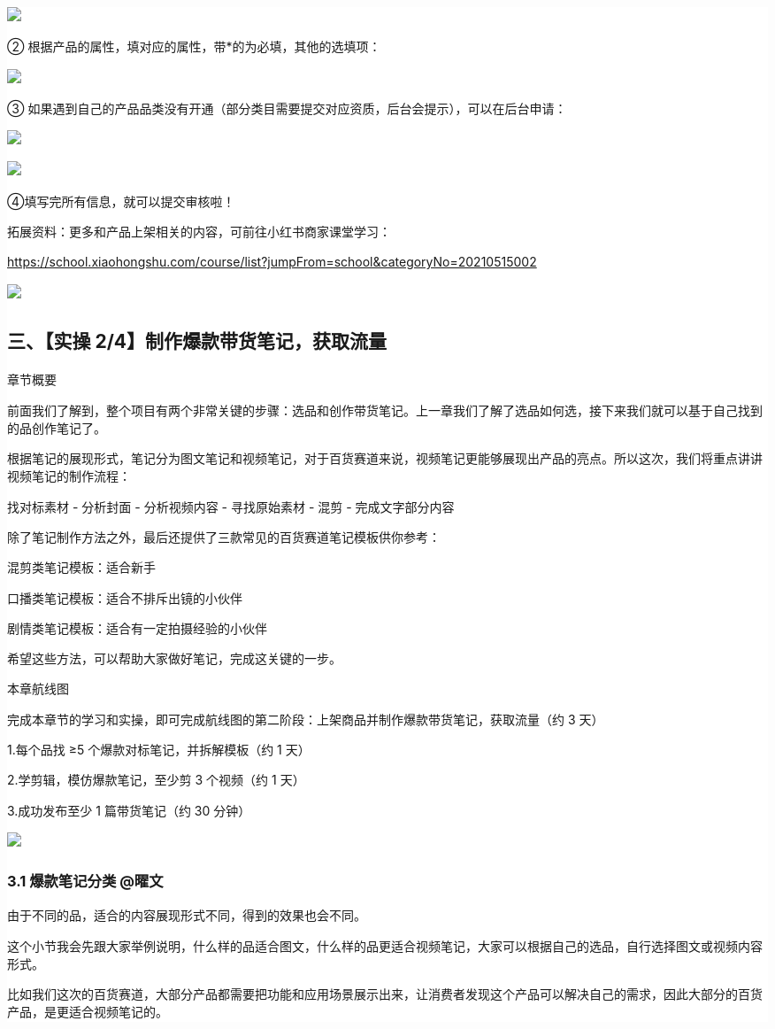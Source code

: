 ![](img/11bed268066ded60bca3dd6180d4ecc6.png)

② 根据产品的属性，填对应的属性，带*的为必填，其他的选填项：

![](img/424bad63429e938eb76206fb6b46cdd4.png)

③ 如果遇到自己的产品品类没有开通（部分类目需要提交对应资质，后台会提示），可以在后台申请：

![](img/42596b16606cf2b2f92c15ff3ddc1287.png)

![](img/87f81124402b723d8524c50093097ab4.png)

④填写完所有信息，就可以提交审核啦！

拓展资料：更多和产品上架相关的内容，可前往小红书商家课堂学习：

https://school.xiaohongshu.com/course/list?jumpFrom=school&categoryNo=20210515002

![](img/62331c5e7ebd5c0426c77948cc23973b.png)

## 三、【实操 2/4】制作爆款带货笔记，获取流量

章节概要

前面我们了解到，整个项目有两个非常关键的步骤：选品和创作带货笔记。上一章我们了解了选品如何选，接下来我们就可以基于自己找到的品创作笔记了。

根据笔记的展现形式，笔记分为图文笔记和视频笔记，对于百货赛道来说，视频笔记更能够展现出产品的亮点。所以这次，我们将重点讲讲视频笔记的制作流程：

找对标素材 - 分析封面 - 分析视频内容 - 寻找原始素材 - 混剪 - 完成文字部分内容

除了笔记制作方法之外，最后还提供了三款常见的百货赛道笔记模板供你参考：

混剪类笔记模板：适合新手

口播类笔记模板：适合不排斥出镜的小伙伴

剧情类笔记模板：适合有一定拍摄经验的小伙伴

希望这些方法，可以帮助大家做好笔记，完成这关键的一步。

本章航线图

完成本章节的学习和实操，即可完成航线图的第二阶段：上架商品并制作爆款带货笔记，获取流量（约 3 天）

1.每个品找 ≥5 个爆款对标笔记，并拆解模板（约 1 天）

2.学剪辑，模仿爆款笔记，至少剪 3 个视频（约 1 天）

3.成功发布至少 1 篇带货笔记（约 30 分钟）

![](img/73473c1cd407891230a532b54610773b.png)

### 3.1 爆款笔记分类 @曜文

由于不同的品，适合的内容展现形式不同，得到的效果也会不同。

这个小节我会先跟大家举例说明，什么样的品适合图文，什么样的品更适合视频笔记，大家可以根据自己的选品，自行选择图文或视频内容形式。

比如我们这次的百货赛道，大部分产品都需要把功能和应用场景展示出来，让消费者发现这个产品可以解决自己的需求，因此大部分的百货产品，是更适合视频笔记的。
